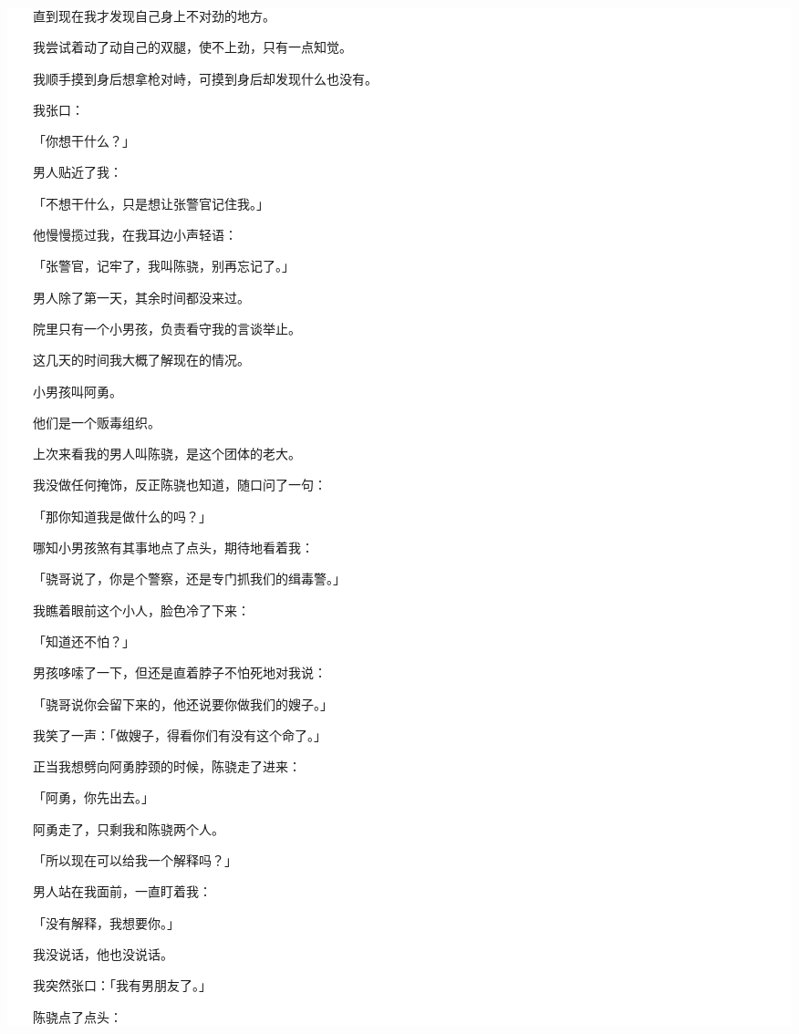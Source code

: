 &emsp;&emsp;直到现在我才发现自己身上不对劲的地方。  
  
&emsp;&emsp;我尝试着动了动自己的双腿，使不上劲，只有一点知觉。  
  
&emsp;&emsp;我顺手摸到身后想拿枪对峙，可摸到身后却发现什么也没有。  
  
&emsp;&emsp;我张口：  
  
&emsp;&emsp;「你想干什么？」  
  
&emsp;&emsp;男人贴近了我：  
  
&emsp;&emsp;「不想干什么，只是想让张警官记住我。」  
  
&emsp;&emsp;他慢慢揽过我，在我耳边小声轻语：  
  
&emsp;&emsp;「张警官，记牢了，我叫陈骁，别再忘记了。」  
  
&emsp;&emsp;男人除了第一天，其余时间都没来过。  
  
&emsp;&emsp;院里只有一个小男孩，负责看守我的言谈举止。  
  
&emsp;&emsp;这几天的时间我大概了解现在的情况。  
  
&emsp;&emsp;小男孩叫阿勇。  
  
&emsp;&emsp;他们是一个贩毒组织。  
  
&emsp;&emsp;上次来看我的男人叫陈骁，是这个团体的老大。  
  
&emsp;&emsp;我没做任何掩饰，反正陈骁也知道，随口问了一句：  
  
&emsp;&emsp;「那你知道我是做什么的吗？」  
  
&emsp;&emsp;哪知小男孩煞有其事地点了点头，期待地看着我：  
  
&emsp;&emsp;「骁哥说了，你是个警察，还是专门抓我们的缉毒警。」  
  
&emsp;&emsp;我瞧着眼前这个小人，脸色冷了下来：  
  
&emsp;&emsp;「知道还不怕？」  
  
&emsp;&emsp;男孩哆嗦了一下，但还是直着脖子不怕死地对我说：  
  
&emsp;&emsp;「骁哥说你会留下来的，他还说要你做我们的嫂子。」  
  
&emsp;&emsp;我笑了一声：「做嫂子，得看你们有没有这个命了。」  
  
&emsp;&emsp;正当我想劈向阿勇脖颈的时候，陈骁走了进来：  
  
&emsp;&emsp;「阿勇，你先出去。」  
  
&emsp;&emsp;阿勇走了，只剩我和陈骁两个人。  
  
&emsp;&emsp;「所以现在可以给我一个解释吗？」  
  
&emsp;&emsp;男人站在我面前，一直盯着我：  
  
&emsp;&emsp;「没有解释，我想要你。」  
  
&emsp;&emsp;我没说话，他也没说话。  
  
&emsp;&emsp;我突然张口：「我有男朋友了。」  
  
&emsp;&emsp;陈骁点了点头：  
  